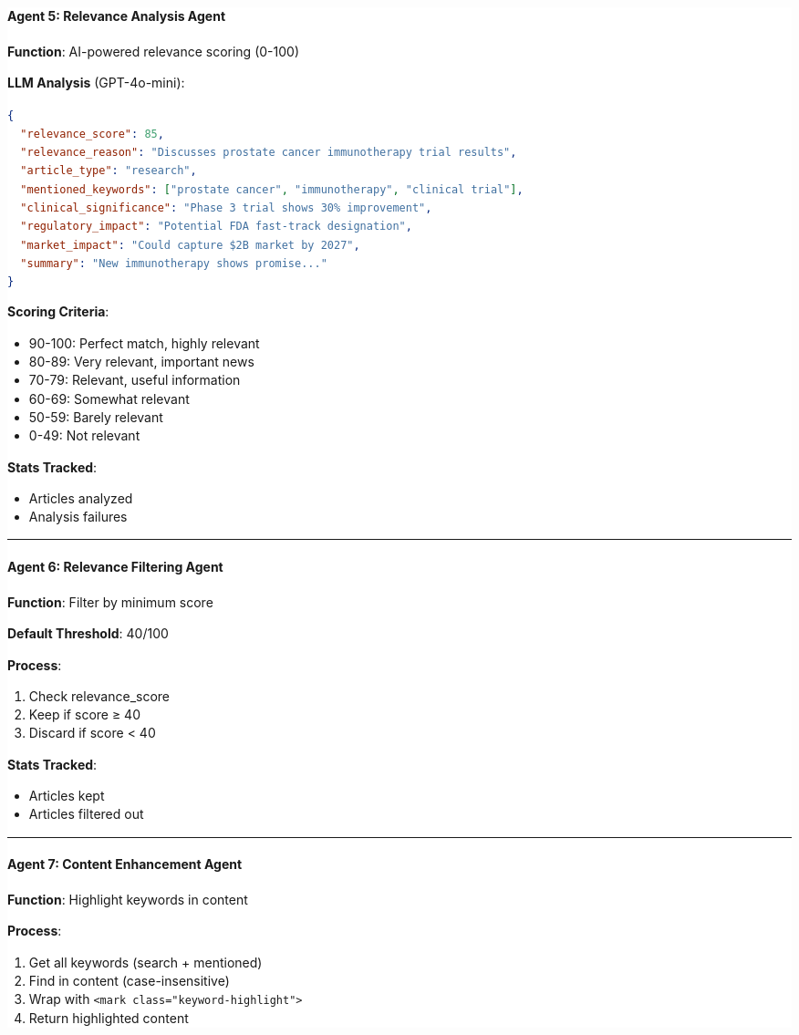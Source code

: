 #### Agent 5: Relevance Analysis Agent
**Function**: AI-powered relevance scoring (0-100)

**LLM Analysis** (GPT-4o-mini):
```json
{
  "relevance_score": 85,
  "relevance_reason": "Discusses prostate cancer immunotherapy trial results",
  "article_type": "research",
  "mentioned_keywords": ["prostate cancer", "immunotherapy", "clinical trial"],
  "clinical_significance": "Phase 3 trial shows 30% improvement",
  "regulatory_impact": "Potential FDA fast-track designation",
  "market_impact": "Could capture $2B market by 2027",
  "summary": "New immunotherapy shows promise..."
}
```

**Scoring Criteria**:
- 90-100: Perfect match, highly relevant
- 80-89: Very relevant, important news
- 70-79: Relevant, useful information
- 60-69: Somewhat relevant
- 50-59: Barely relevant
- 0-49: Not relevant

**Stats Tracked**:
- Articles analyzed
- Analysis failures

---

#### Agent 6: Relevance Filtering Agent
**Function**: Filter by minimum score

**Default Threshold**: 40/100

**Process**:
1. Check relevance_score
2. Keep if score ≥ 40
3. Discard if score < 40

**Stats Tracked**:
- Articles kept
- Articles filtered out

---

#### Agent 7: Content Enhancement Agent
**Function**: Highlight keywords in content

**Process**:
1. Get all keywords (search + mentioned)
2. Find in content (case-insensitive)
3. Wrap with `<mark class="keyword-highlight">`
4. Return highlighted content
